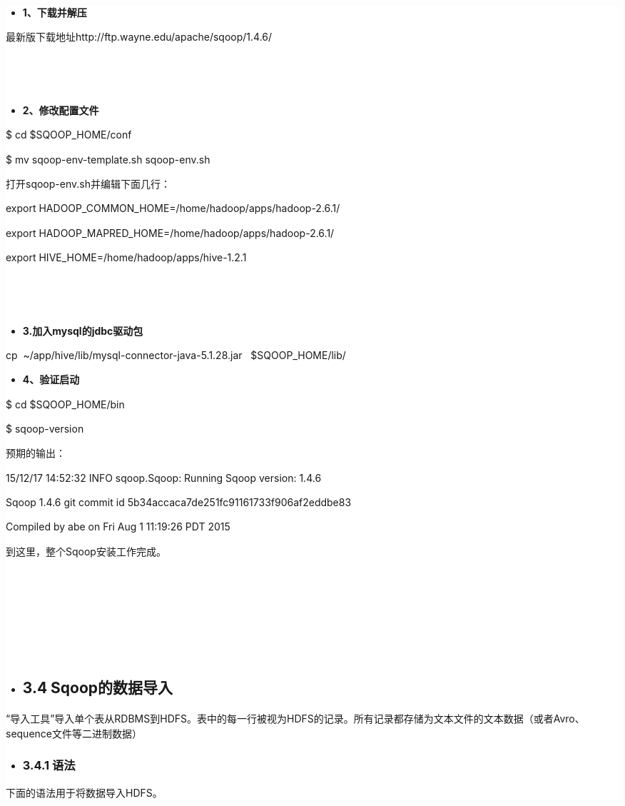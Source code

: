 <ul><li><strong>1、下载并解压</strong></li>
</ul><p style="margin-left:0cm;">最新版下载地址http://ftp.wayne.edu/apache/sqoop/1.4.6/</p>

<p style="margin-left:0cm;"> </p>

<p style="margin-left:0cm;"> </p>

<ul><li><strong>2、修改配置文件</strong></li>
</ul><p style="margin-left:0cm;">$ cd $SQOOP_HOME/conf</p>

<p style="margin-left:0cm;">$ mv sqoop-env-template.sh sqoop-env.sh</p>

<p style="margin-left:0cm;">打开sqoop-env.sh并编辑下面几行：</p>

<p style="margin-left:0cm;">export HADOOP_COMMON_HOME=/home/hadoop/apps/hadoop-2.6.1/</p>

<p style="margin-left:0cm;">export HADOOP_MAPRED_HOME=/home/hadoop/apps/hadoop-2.6.1/</p>

<p style="margin-left:0cm;">export HIVE_HOME=/home/hadoop/apps/hive-1.2.1</p>

<p style="margin-left:0cm;"> </p>

<p style="margin-left:0cm;"> </p>

<ul><li><strong>3.加入mysql的jdbc驱动包</strong></li>
</ul><p style="margin-left:0cm;">cp  ~/app/hive/lib/mysql-connector-java-5.1.28.jar   $SQOOP_HOME/lib/</p>

<ul><li><strong>4、验证启动</strong></li>
</ul><p style="margin-left:0cm;">$ cd $SQOOP_HOME/bin</p>

<p style="margin-left:0cm;">$ sqoop-version</p>

<p style="margin-left:0cm;">预期的输出：</p>

<p style="margin-left:0cm;">15/12/17 14:52:32 INFO sqoop.Sqoop: Running Sqoop version: 1.4.6</p>

<p style="margin-left:0cm;">Sqoop 1.4.6 git commit id 5b34accaca7de251fc91161733f906af2eddbe83</p>

<p style="margin-left:0cm;">Compiled by abe on Fri Aug 1 11:19:26 PDT 2015</p>

<p style="margin-left:0cm;">到这里，整个Sqoop安装工作完成。</p>

<p style="margin-left:0cm;"> </p>

<p style="margin-left:0cm;"> </p>

<p style="margin-left:0cm;"> </p>

<p style="margin-left:0cm;"> </p>

<ul><li>
	<h2 style="margin-left:0cm;"><strong>3.4 Sqoop的数据导入</strong></h2>
	</li>
</ul><p style="margin-left:0cm;">“导入工具”导入单个表从RDBMS到HDFS。表中的每一行被视为HDFS的记录。所有记录都存储为文本文件的文本数据（或者Avro、sequence文件等二进制数据） </p>

<ul><li>
	<h3 style="margin-left:0cm;"><strong>3.4.1 语法</strong></h3>
	</li>
</ul><p style="margin-left:0cm;">下面的语法用于将数据导入HDFS。</p>
